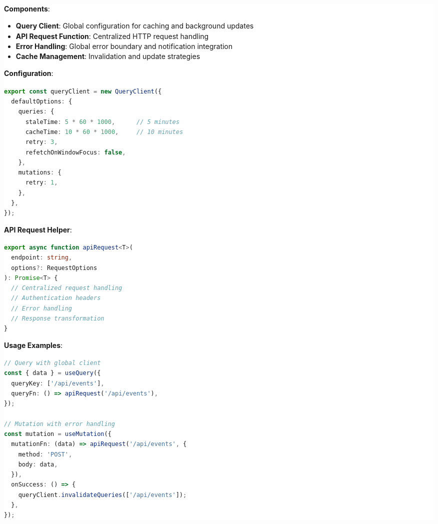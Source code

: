 **Components**:
- **Query Client**: Global configuration for caching and background updates
- **API Request Function**: Centralized HTTP request handling
- **Error Handling**: Global error boundary and notification integration
- **Cache Management**: Invalidation and update strategies

**Configuration**:
```typescript
export const queryClient = new QueryClient({
  defaultOptions: {
    queries: {
      staleTime: 5 * 60 * 1000,      // 5 minutes
      cacheTime: 10 * 60 * 1000,     // 10 minutes
      retry: 3,
      refetchOnWindowFocus: false,
    },
    mutations: {
      retry: 1,
    },
  },
});
```

**API Request Helper**:
```typescript
export async function apiRequest<T>(
  endpoint: string,
  options?: RequestOptions
): Promise<T> {
  // Centralized request handling
  // Authentication headers
  // Error handling
  // Response transformation
}
```

**Usage Examples**:
```typescript
// Query with global client
const { data } = useQuery({
  queryKey: ['/api/events'],
  queryFn: () => apiRequest('/api/events'),
});

// Mutation with error handling
const mutation = useMutation({
  mutationFn: (data) => apiRequest('/api/events', {
    method: 'POST',
    body: data,
  }),
  onSuccess: () => {
    queryClient.invalidateQueries(['/api/events']);
  },
});
```
